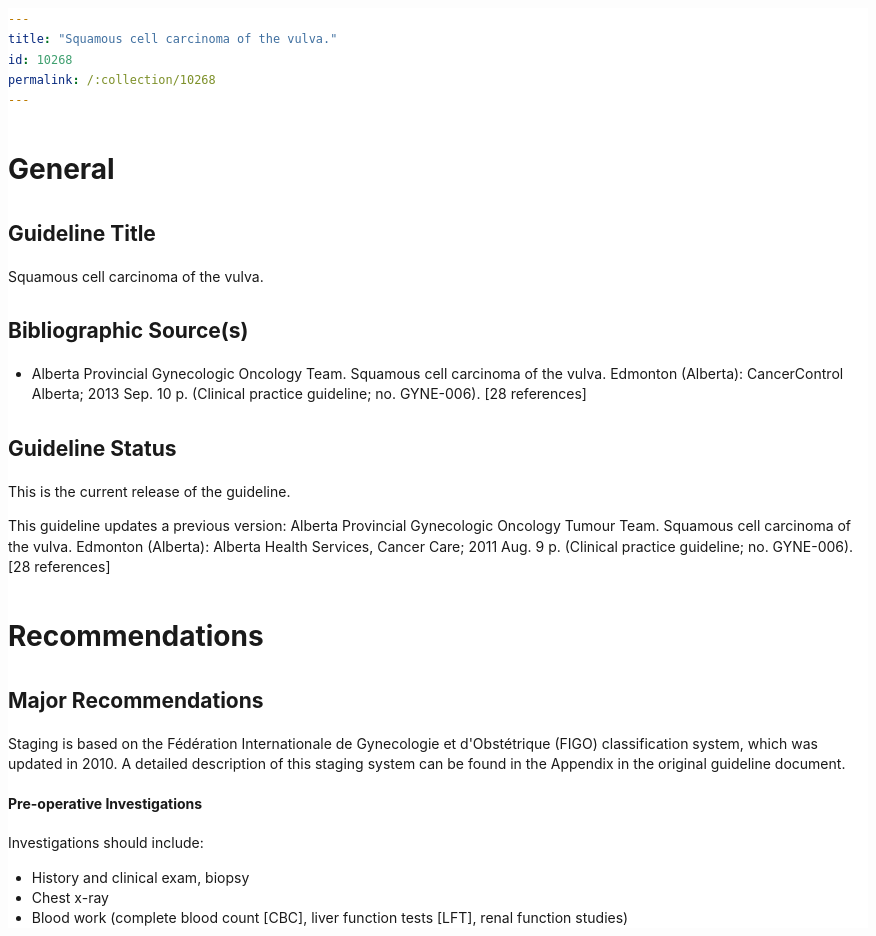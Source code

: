 ```yaml
---
title: "Squamous cell carcinoma of the vulva."
id: 10268
permalink: /:collection/10268
---
```


# General

## Guideline Title

Squamous cell carcinoma of the vulva.

## Bibliographic Source(s)

- Alberta Provincial Gynecologic Oncology Team. Squamous cell carcinoma of the vulva. Edmonton (Alberta): CancerControl Alberta; 2013 Sep. 10 p. (Clinical practice guideline; no. GYNE-006). [28 references]

## Guideline Status



This is the current release of the guideline.

This guideline updates a previous version: Alberta Provincial Gynecologic Oncology Tumour Team. Squamous cell carcinoma of the vulva. Edmonton (Alberta): Alberta Health Services, Cancer Care; 2011 Aug. 9 p. (Clinical practice guideline; no. GYNE-006). [28 references]

# Recommendations

## Major Recommendations



Staging is based on the Fédération Internationale de Gynecologie et d'Obstétrique (FIGO) classification system, which was updated in 2010. A detailed description of this staging system can be found in the Appendix in the original guideline document. 


####  Pre-operative Investigations 


Investigations should include: 


  * History and clinical exam, biopsy 
  * Chest x-ray 
  * Blood work (complete blood count [CBC], liver function tests [LFT], renal function studies) 



